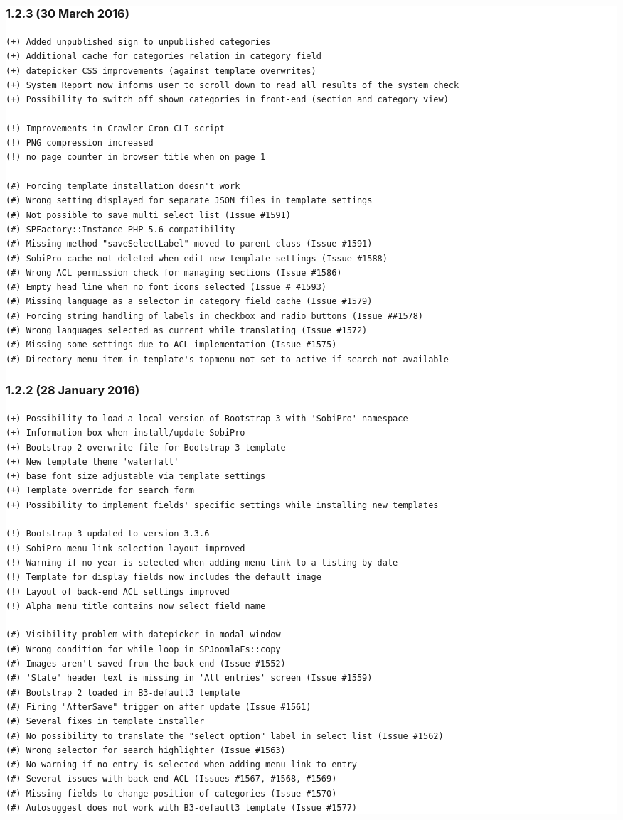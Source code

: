 ### 1.2.3 (30 March 2016)

	(+) Added unpublished sign to unpublished categories
	(+) Additional cache for categories relation in category field
	(+) datepicker CSS improvements (against template overwrites)
	(+) System Report now informs user to scroll down to read all results of the system check
	(+) Possibility to switch off shown categories in front-end (section and category view)

    (!) Improvements in Crawler Cron CLI script
    (!) PNG compression increased
    (!) no page counter in browser title when on page 1

    (#) Forcing template installation doesn't work
    (#) Wrong setting displayed for separate JSON files in template settings
    (#) Not possible to save multi select list (Issue #1591)
    (#) SPFactory::Instance PHP 5.6 compatibility
    (#) Missing method "saveSelectLabel" moved to parent class (Issue #1591)
    (#) SobiPro cache not deleted when edit new template settings (Issue #1588)
    (#) Wrong ACL permission check for managing sections (Issue #1586)
    (#) Empty head line when no font icons selected (Issue # #1593)
    (#) Missing language as a selector in category field cache (Issue #1579)
    (#) Forcing string handling of labels in checkbox and radio buttons (Issue ##1578)
    (#) Wrong languages selected as current while translating (Issue #1572)
    (#) Missing some settings due to ACL implementation (Issue #1575)
	(#) Directory menu item in template's topmenu not set to active if search not available

### 1.2.2 (28 January 2016)

    (+) Possibility to load a local version of Bootstrap 3 with 'SobiPro' namespace
    (+) Information box when install/update SobiPro
    (+) Bootstrap 2 overwrite file for Bootstrap 3 template
    (+) New template theme 'waterfall'
    (+) base font size adjustable via template settings
    (+) Template override for search form
    (+) Possibility to implement fields' specific settings while installing new templates

    (!) Bootstrap 3 updated to version 3.3.6
    (!) SobiPro menu link selection layout improved
    (!) Warning if no year is selected when adding menu link to a listing by date
    (!) Template for display fields now includes the default image
    (!) Layout of back-end ACL settings improved
    (!) Alpha menu title contains now select field name

    (#) Visibility problem with datepicker in modal window
    (#) Wrong condition for while loop in SPJoomlaFs::copy
    (#) Images aren't saved from the back-end (Issue #1552)
    (#) 'State' header text is missing in 'All entries' screen (Issue #1559)
    (#) Bootstrap 2 loaded in B3-default3 template
    (#) Firing "AfterSave" trigger on after update (Issue #1561)
    (#) Several fixes in template installer
    (#) No possibility to translate the "select option" label in select list (Issue #1562)
    (#) Wrong selector for search highlighter (Issue #1563)
    (#) No warning if no entry is selected when adding menu link to entry
    (#) Several issues with back-end ACL (Issues #1567, #1568, #1569)
    (#) Missing fields to change position of categories (Issue #1570)
	(#) Autosuggest does not work with B3-default3 template (Issue #1577)
